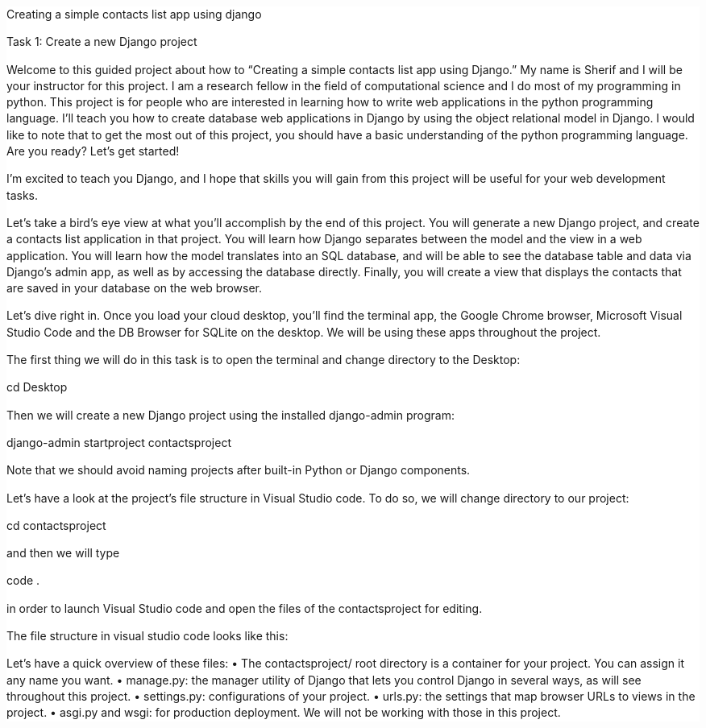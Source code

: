 Creating a simple contacts list app using django

Task 1: Create a new Django project

Welcome to this guided project about how to “Creating a simple contacts list app using Django.” My name is Sherif and I will be your instructor for this project. I am a research fellow in the field of computational science and I do most of my programming in python. This project is for people who are interested in learning how to write web applications in the python programming language. I’ll teach you how to create database web applications in Django by using the object relational model in Django. I would like to note that to get the most out of this project, you should have a basic understanding of the python programming language. Are you ready? Let’s get started!

I’m excited to teach you Django, and I hope that skills you will gain from this project will be useful for your web development tasks.

Let’s take a bird’s eye view at what you’ll accomplish by the end of this project. You will generate a new Django project, and create a contacts list application in that project. You will learn how Django separates between the model and the view in a web application. You will learn how the model translates into an SQL database, and will be able to see the database table and data via Django’s admin app, as well as by accessing the database directly. Finally, you will create a view that displays the contacts that are saved in your database on the web browser.

Let’s dive right in. Once you load your cloud desktop, you’ll find the terminal app, the Google Chrome browser, Microsoft Visual Studio Code and the DB Browser for SQLite on the desktop. We will be using these apps throughout the project.

The first thing we will do in this task is to open the terminal and change directory to the Desktop:

cd Desktop

Then we will create a new Django project using the installed django-admin program:

django-admin startproject contactsproject

Note that we should avoid naming projects after built-in Python or Django components.

Let’s have a look at the project’s file structure in Visual Studio code. To do so, we will change directory to our project:

cd contactsproject

and then we will type 

code .

in order to launch Visual Studio code and open the files of the contactsproject for editing.

The file structure in visual studio code looks like this:


 


Let’s have a quick overview of these files:
•	The contactsproject/ root directory is a container for your project. You can assign it any name you want.
•	manage.py: the manager utility of Django that lets you control Django in several ways, as will see throughout this project.
•	settings.py: configurations of your project.
•	urls.py: the settings that map browser URLs to views in the project.
•	asgi.py and wsgi: for production deployment. We will not be working with those in this project.
